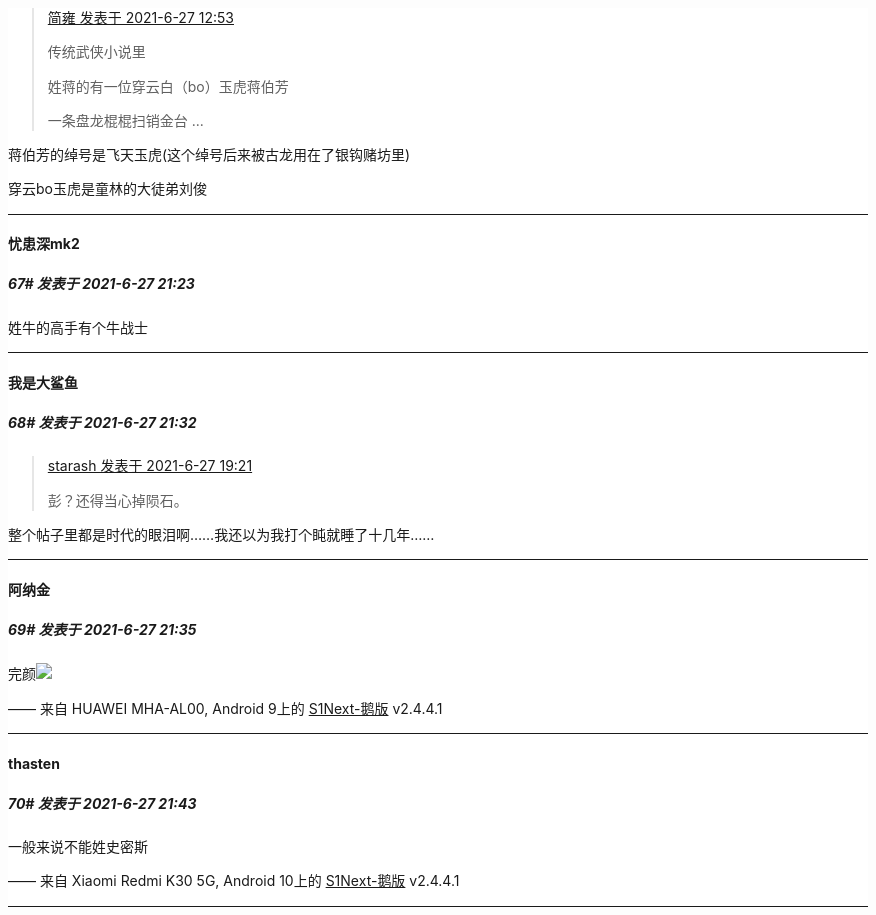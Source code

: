 
<blockquote><a href="httphttps://bbs.saraba1st.com/2b/forum.php?mod=redirect&amp;goto=findpost&amp;pid=51755816&amp;ptid=2012232" target="_blank">简雍 发表于 2021-6-27 12:53</a>

传统武侠小说里

姓蒋的有一位穿云白（bo）玉虎蒋伯芳

一条盘龙棍棍扫销金台 ...</blockquote>
蒋伯芳的绰号是飞天玉虎(这个绰号后来被古龙用在了银钩赌坊里)

穿云bo玉虎是童林的大徒弟刘俊


*****

####  忧患深mk2  
##### 67#       发表于 2021-6-27 21:23


姓牛的高手有个牛战士


*****

####  我是大鲨鱼  
##### 68#       发表于 2021-6-27 21:32


<blockquote><a href="httphttps://bbs.saraba1st.com/2b/forum.php?mod=redirect&amp;goto=findpost&amp;pid=51759623&amp;ptid=2012232" target="_blank">starash 发表于 2021-6-27 19:21</a>

彭？还得当心掉陨石。</blockquote>
整个帖子里都是时代的眼泪啊……我还以为我打个盹就睡了十几年……


*****

####  阿纳金  
##### 69#       发表于 2021-6-27 21:35


完颜<img src="https://static.saraba1st.com/image/smiley/face2017/065.png" referrerpolicy="no-referrer">

—— 来自 HUAWEI MHA-AL00, Android 9上的 [S1Next-鹅版](https://github.com/ykrank/S1-Next/releases) v2.4.4.1


*****

####  thasten  
##### 70#       发表于 2021-6-27 21:43


一般来说不能姓史密斯

—— 来自 Xiaomi Redmi K30 5G, Android 10上的 [S1Next-鹅版](https://github.com/ykrank/S1-Next/releases) v2.4.4.1


*****
